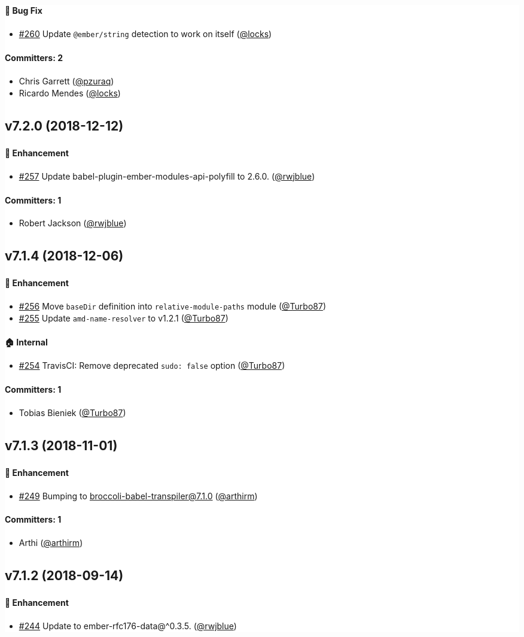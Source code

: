 #### :bug: Bug Fix
* [#260](https://github.com/babel/ember-cli-babel/pull/260) Update `@ember/string` detection to work on itself ([@locks](https://github.com/locks))

#### Committers: 2
- Chris Garrett ([@pzuraq](https://github.com/pzuraq))
- Ricardo Mendes ([@locks](https://github.com/locks))


## v7.2.0 (2018-12-12)

#### :rocket: Enhancement
* [#257](https://github.com/babel/ember-cli-babel/pull/257) Update babel-plugin-ember-modules-api-polyfill to 2.6.0. ([@rwjblue](https://github.com/rwjblue))

#### Committers: 1
- Robert Jackson ([@rwjblue](https://github.com/rwjblue))


## v7.1.4 (2018-12-06)

#### :rocket: Enhancement
* [#256](https://github.com/babel/ember-cli-babel/pull/256) Move `baseDir` definition into `relative-module-paths` module ([@Turbo87](https://github.com/Turbo87))
* [#255](https://github.com/babel/ember-cli-babel/pull/255) Update `amd-name-resolver` to v1.2.1 ([@Turbo87](https://github.com/Turbo87))

#### :house: Internal
* [#254](https://github.com/babel/ember-cli-babel/pull/254) TravisCI: Remove deprecated `sudo: false` option ([@Turbo87](https://github.com/Turbo87))

#### Committers: 1
- Tobias Bieniek ([@Turbo87](https://github.com/Turbo87))


## v7.1.3 (2018-11-01)

#### :rocket: Enhancement
* [#249](https://github.com/babel/ember-cli-babel/pull/249) Bumping to broccoli-babel-transpiler@7.1.0 ([@arthirm](https://github.com/arthirm))

#### Committers: 1
- Arthi ([@arthirm](https://github.com/arthirm))


## v7.1.2 (2018-09-14)

#### :rocket: Enhancement
* [#244](https://github.com/babel/ember-cli-babel/pull/244) Update to ember-rfc176-data@^0.3.5. ([@rwjblue](https://github.com/rwjblue))
